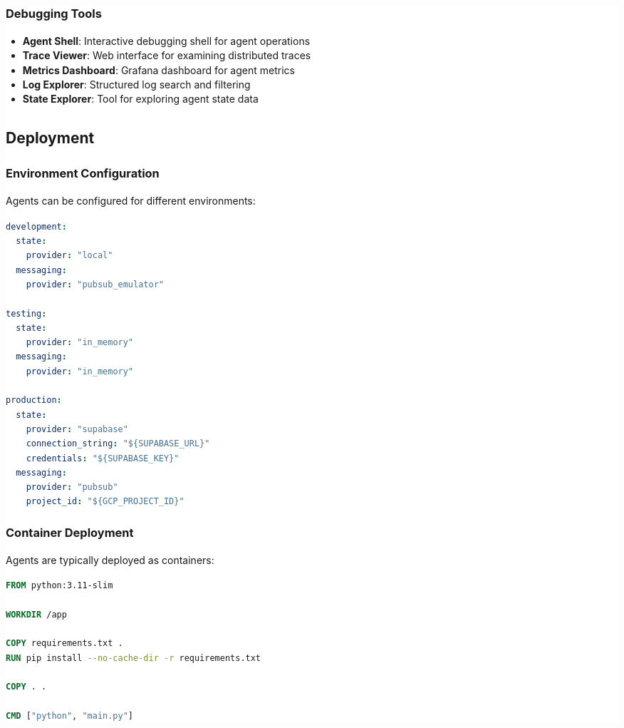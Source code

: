 ### Debugging Tools

- **Agent Shell**: Interactive debugging shell for agent operations
- **Trace Viewer**: Web interface for examining distributed traces
- **Metrics Dashboard**: Grafana dashboard for agent metrics
- **Log Explorer**: Structured log search and filtering
- **State Explorer**: Tool for exploring agent state data

## Deployment

### Environment Configuration

Agents can be configured for different environments:

```yaml
development:
  state:
    provider: "local"
  messaging:
    provider: "pubsub_emulator"

testing:
  state:
    provider: "in_memory"
  messaging:
    provider: "in_memory"

production:
  state:
    provider: "supabase"
    connection_string: "${SUPABASE_URL}"
    credentials: "${SUPABASE_KEY}"
  messaging:
    provider: "pubsub"
    project_id: "${GCP_PROJECT_ID}"
```

### Container Deployment

Agents are typically deployed as containers:

```dockerfile
FROM python:3.11-slim

WORKDIR /app

COPY requirements.txt .
RUN pip install --no-cache-dir -r requirements.txt

COPY . .

CMD ["python", "main.py"]
```
